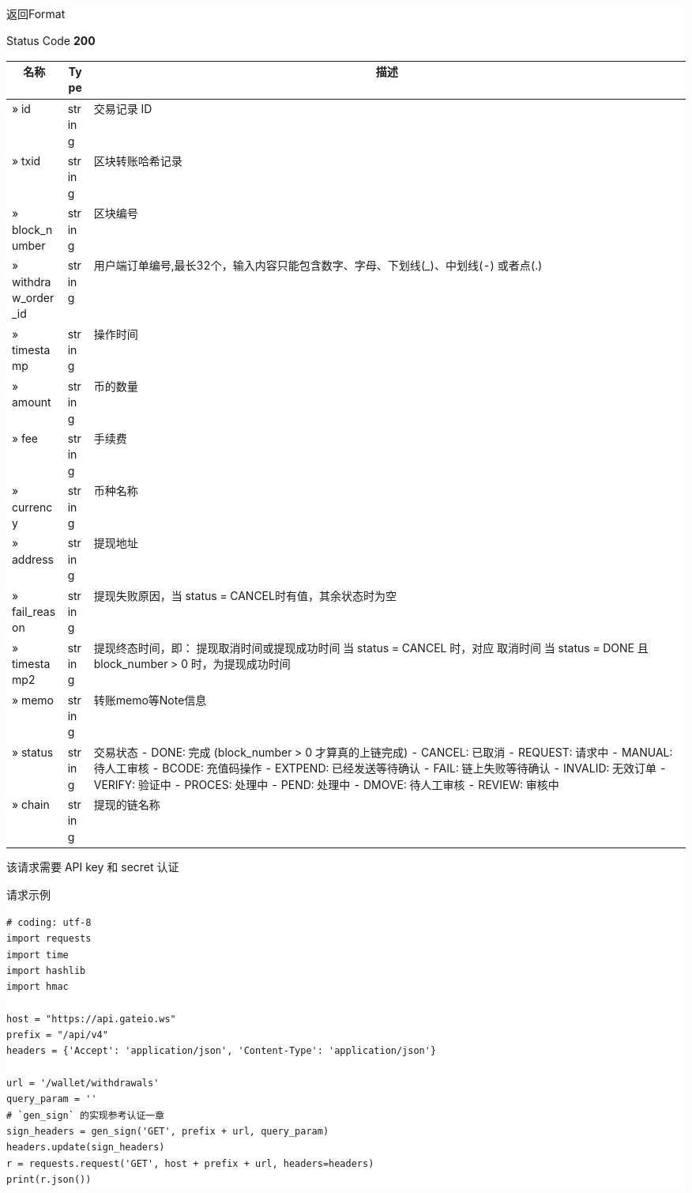 

返回Format

Status Code **200**

| 名称                | Type   | 描述                                                         |
| ------------------- | ------ | ------------------------------------------------------------ |
| » id                | string | 交易记录 ID                                                  |
| » txid              | string | 区块转账哈希记录                                             |
| » block_number      | string | 区块编号                                                     |
| » withdraw_order_id | string | 用户端订单编号,最长32个，输入内容只能包含数字、字母、下划线(_)、中划线(-) 或者点(.) |
| » timestamp         | string | 操作时间                                                     |
| » amount            | string | 币的数量                                                     |
| » fee               | string | 手续费                                                       |
| » currency          | string | 币种名称                                                     |
| » address           | string | 提现地址                                                     |
| » fail_reason       | string | 提现失败原因，当 status = CANCEL时有值，其余状态时为空       |
| » timestamp2        | string | 提现终态时间，即： 提现取消时间或提现成功时间 当 status = CANCEL 时，对应 取消时间 当 status = DONE 且block_number > 0 时，为提现成功时间 |
| » memo              | string | 转账memo等Note信息                                           |
| » status            | string | 交易状态  - DONE: 完成 (block_number > 0 才算真的上链完成) - CANCEL: 已取消 - REQUEST: 请求中 - MANUAL: 待人工审核 - BCODE: 充值码操作 - EXTPEND: 已经发送等待确认 - FAIL: 链上失败等待确认 - INVALID: 无效订单 - VERIFY: 验证中 - PROCES: 处理中 - PEND: 处理中 - DMOVE: 待人工审核 - REVIEW: 审核中 |
| » chain             | string | 提现的链名称                                                 |

该请求需要 API key 和 secret 认证



请求示例

```
# coding: utf-8
import requests
import time
import hashlib
import hmac

host = "https://api.gateio.ws"
prefix = "/api/v4"
headers = {'Accept': 'application/json', 'Content-Type': 'application/json'}

url = '/wallet/withdrawals'
query_param = ''
# `gen_sign` 的实现参考认证一章
sign_headers = gen_sign('GET', prefix + url, query_param)
headers.update(sign_headers)
r = requests.request('GET', host + prefix + url, headers=headers)
print(r.json())

```
